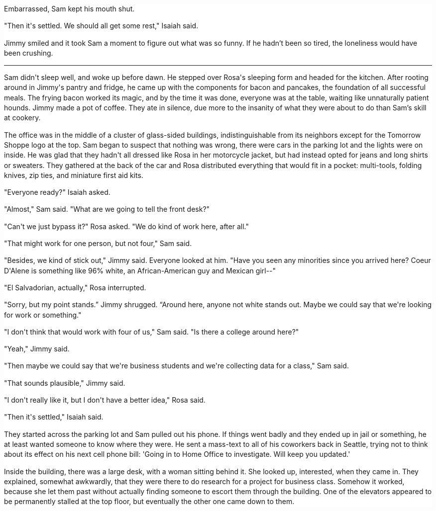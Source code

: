 Embarrassed, Sam kept his mouth shut.

"Then it's settled. We should all get some rest," Isaiah said.

Jimmy smiled and it took Sam a moment to figure out what was so funny. If he hadn’t been so tired, the loneliness would have been crushing.

----

Sam didn't sleep well, and woke up before dawn. He stepped over Rosa's sleeping form and headed for the kitchen. After rooting around in Jimmy's pantry and fridge, he came up with the components for bacon and pancakes, the foundation of all successful meals. The frying bacon worked its magic, and by the time it was done, everyone was at the table, waiting like unnaturally patient hounds. Jimmy made a pot of coffee. They ate in silence, due more to the insanity of what they were about to do than Sam’s skill at cookery.

The office was in the middle of a cluster of glass-sided buildings, indistinguishable from its neighbors except for the Tomorrow Shoppe logo at the top. Sam began to suspect that nothing was wrong, there were cars in the parking lot and the lights were on inside. He was glad that they hadn't all dressed like Rosa in her motorcycle jacket, but had instead opted for jeans and long shirts or sweaters. They gathered at the back of the car and Rosa distributed everything that would fit in a pocket: multi-tools, folding knives, zip ties, and miniature first aid kits.

"Everyone ready?" Isaiah asked.

"Almost," Sam said. "What are we going to tell the front desk?"

"Can't we just bypass it?" Rosa asked. "We do kind of work here, after all."

"That might work for one person, but not four," Sam said.

"Besides, we kind of stick out," Jimmy said. Everyone looked at him. "Have you seen any minorities since you arrived here? Coeur D'Alene is something like 96% white, an African-American guy and Mexican girl--"

"El Salvadorian, actually," Rosa interrupted.

"Sorry, but my point stands.” Jimmy shrugged. “Around here, anyone not white stands out. Maybe we could say that we're looking for work or something."

"I don't think that would work with four of us," Sam said. "Is there a college around here?"

"Yeah," Jimmy said.

"Then maybe we could say that we're business students and we're collecting data for a class," Sam said.

"That sounds plausible," Jimmy said.

"I don't really like it, but I don't have a better idea," Rosa said.

"Then it's settled," Isaiah said.

They started across the parking lot and Sam pulled out his phone. If things went badly and they ended up in jail or something, he at least wanted someone to know where they were. He sent a mass-text to all of his coworkers back in Seattle, trying not to think about its effect on his next cell phone bill: 'Going in to Home Office to investigate. Will keep you updated.'

Inside the building, there was a large desk, with a woman sitting behind it. She looked up, interested, when they came in. They explained, somewhat awkwardly, that they were there to do research for a project for business class. Somehow it worked, because she let them past without actually finding someone to escort them through the building. One of the elevators appeared to be permanently stalled at the top floor, but eventually the other one came down to them.
